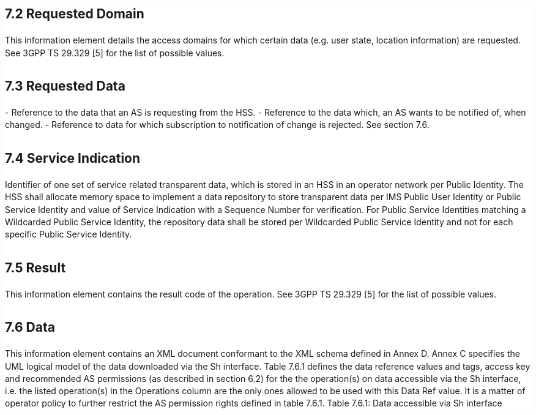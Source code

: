 ## 7.2 Requested Domain
This information element details the access domains for which certain data
(e.g. user state, location information) are requested. See 3GPP TS 29.329 [5]
for the list of possible values.
## 7.3 Requested Data
\- Reference to the data that an AS is requesting from the HSS.
\- Reference to the data which, an AS wants to be notified of, when changed.
\- Reference to data for which subscription to notification of change is
rejected.
See section 7.6.
## 7.4 Service Indication
Identifier of one set of service related transparent data, which is stored in
an HSS in an operator network per Public Identity. The HSS shall allocate
memory space to implement a data repository to store transparent data per IMS
Public User Identity or Public Service Identity and value of Service
Indication with a Sequence Number for verification. For Public Service
Identities matching a Wildcarded Public Service Identity, the repository data
shall be stored per Wildcarded Public Service Identity and not for each
specific Public Service Identity.
## 7.5 Result
This information element contains the result code of the operation. See 3GPP
TS 29.329 [5] for the list of possible values.
## 7.6 Data
This information element contains an XML document conformant to the XML schema
defined in Annex D.
Annex C specifies the UML logical model of the data downloaded via the Sh
interface.
Table 7.6.1 defines the data reference values and tags, access key and
recommended AS permissions (as described in section 6.2) for the the
operation(s) on data accessible via the Sh interface, i.e. the listed
operation(s) in the Operations column are the only ones allowed to be used
with this Data Ref value. It is a matter of operator policy to further
restrict the AS permission rights defined in table 7.6.1.
Table 7.6.1: Data accessible via Sh interface